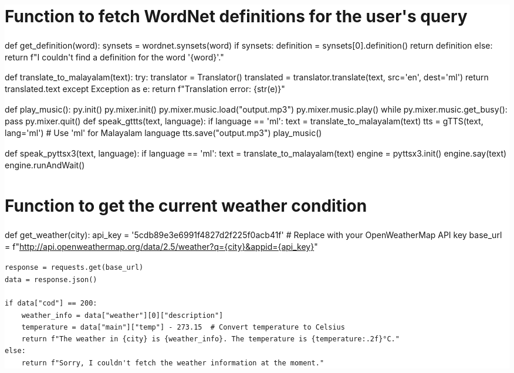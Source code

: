 # Function to fetch WordNet definitions for the user's query
def get_definition(word):
    synsets = wordnet.synsets(word)
    if synsets:
        definition = synsets[0].definition()
        return definition
    else:
        return f"I couldn't find a definition for the word '{word}'."

def translate_to_malayalam(text):
    try:
        translator = Translator()
        translated = translator.translate(text, src='en', dest='ml')
        return translated.text
    except Exception as e:
        return f"Translation error: {str(e)}"

def play_music():
    py.init()
    py.mixer.init()
    py.mixer.music.load("output.mp3")
    py.mixer.music.play()
    while py.mixer.music.get_busy():
        pass
    py.mixer.quit()
def speak_gttts(text, language):
    if language == 'ml':
        text = translate_to_malayalam(text)
    tts = gTTS(text, lang='ml')  # Use 'ml' for Malayalam language
    tts.save("output.mp3")
    play_music()

def speak_pyttsx3(text, language):
    if language == 'ml':
        text = translate_to_malayalam(text)
    engine = pyttsx3.init()
    engine.say(text)
    engine.runAndWait()

# Function to get the current weather condition
def get_weather(city):
    api_key = '5cdb89e3e6991f4827d2f225f0acb41f'  # Replace with your OpenWeatherMap API key
    base_url = f"http://api.openweathermap.org/data/2.5/weather?q={city}&appid={api_key}"

    response = requests.get(base_url)
    data = response.json()

    if data["cod"] == 200:
        weather_info = data["weather"][0]["description"]
        temperature = data["main"]["temp"] - 273.15  # Convert temperature to Celsius
        return f"The weather in {city} is {weather_info}. The temperature is {temperature:.2f}°C."
    else:
        return f"Sorry, I couldn't fetch the weather information at the moment."
